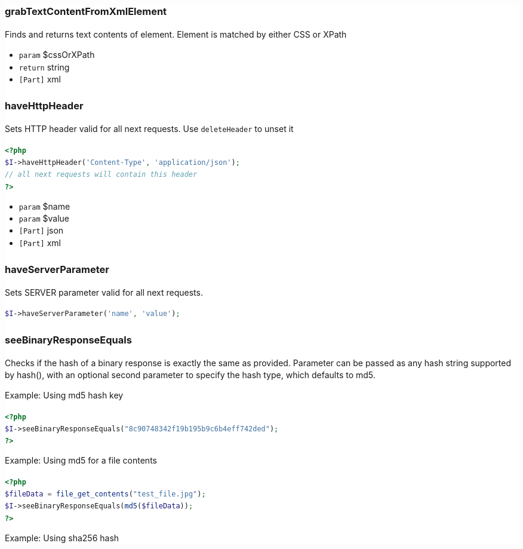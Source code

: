
### grabTextContentFromXmlElement
 
Finds and returns text contents of element.
Element is matched by either CSS or XPath

 * `param` $cssOrXPath
 * `return` string
 * `[Part]` xml


### haveHttpHeader
 
Sets HTTP header valid for all next requests. Use `deleteHeader` to unset it

```php
<?php
$I->haveHttpHeader('Content-Type', 'application/json');
// all next requests will contain this header
?>
```

 * `param` $name
 * `param` $value
 * `[Part]` json
 * `[Part]` xml


### haveServerParameter
 
Sets SERVER parameter valid for all next requests.

```php
$I->haveServerParameter('name', 'value');
```


### seeBinaryResponseEquals
 
Checks if the hash of a binary response is exactly the same as provided.
Parameter can be passed as any hash string supported by hash(), with an
optional second parameter to specify the hash type, which defaults to md5.

Example: Using md5 hash key

```php
<?php
$I->seeBinaryResponseEquals("8c90748342f19b195b9c6b4eff742ded");
?>
```

Example: Using md5 for a file contents

```php
<?php
$fileData = file_get_contents("test_file.jpg");
$I->seeBinaryResponseEquals(md5($fileData));
?>
```
Example: Using sha256 hash
